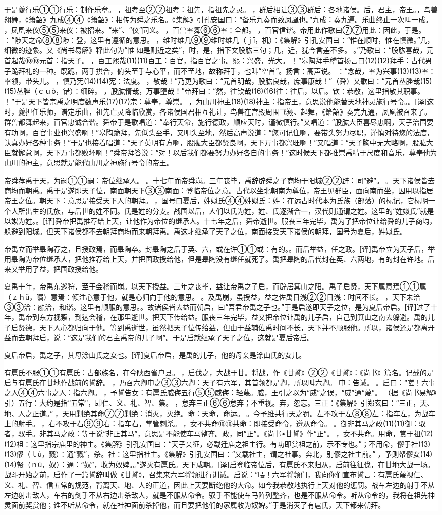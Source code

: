 于是夔行乐<a class="tooltip">①<span class="tooltiptext">①行乐：制作乐章。 </span></a>，祖考至<a class="tooltip">②<span class="tooltiptext">②祖考：祖先，指祖先之灵。 </span></a>，群后相让<a class="tooltip">③<span class="tooltiptext">③群后：各地诸侯。后，君主，帝王。</span></a>，鸟兽翔舞，《箫韶》九成<a class="tooltip">④<span class="tooltiptext">④《箫韶》：相传为舜之乐名。《集解》引孔安国曰：“备乐九奏而致凤凰也。”九成：奏九遍。乐曲终止一次叫一成。 </span></a>，凤凰来仪<a class="tooltip">⑤<span class="tooltiptext">⑤来仪：被招来。“来”、“仪”同义。 </span></a>，百兽率舞<a class="tooltip">⑥<span class="tooltiptext">⑥率：全都。 </span></a>，百官信谐。帝用此作歌曰<a class="tooltip">⑦<span class="tooltiptext">⑦用此：因此，于是。 </span></a>：“陟天之命<a class="tooltip">⑧<span class="tooltiptext">⑧陟：登，这里有遵循的意思。 </span></a>，维时维几<a class="tooltip">⑨<span class="tooltiptext">⑨维时维几（ｊī，机）：《集解》引孔安国曰：“惟在顺时，惟在慎微。”几，细微的迹象。又《尚书易解》释此句为“惟 如是则近之矣”，时，是，指下文股肱三句；几，近，犹今言差不多。 </span></a>。”乃歌曰：“股肱喜哉，元首起哉<a class="tooltip">⑩<span class="tooltiptext">⑩元首：指天子。 </span></a>，百工熙哉<a class="tooltip">(11)<span class="tooltiptext">(11)百工：百官，指百官之事。熙：兴盛，光大。 </span></a>！”皋陶拜手稽首扬言曰<a class="tooltip">(12)<span class="tooltiptext">(12)拜手：古代男子跪拜礼的一种。既跪，两手拱合，俯头至手与心平，而不至地，故称拜手，也叫“空首”。扬言：高声说。 </span></a>：“念哉，率为兴事<a class="tooltip">(13)<span class="tooltiptext">(13)率：率领，带头儿。 </span></a>，慎乃宪<a class="tooltip">(14)<span class="tooltiptext">(14)宪：法度。 </span></a>，敬哉！”乃更为歌曰：“元首明哉，股肱良哉，庶事康哉！”（舜）又歌曰：“元首丛脞哉<a class="tooltip">(15)<span class="tooltiptext">(15)丛脞（ｃｕò，错）：细碎。 </span></a>，股肱惰哉，万事堕哉！”帝拜曰：“然，往钦哉<a class="tooltip">(16)<span class="tooltiptext">(16)往：往后，以后。钦：恭敬，这里指敬其职事。 </span></a>！”于是天下皆宗禹之明度数声乐<a class="tooltip">(17)<span class="tooltiptext">(17)宗：尊奉，尊崇。 </span></a>，为山川神主<a class="tooltip">(18)<span class="tooltiptext">(18)神主：指帝王，意思说他能替天地神灵施行号令。</span></a>。<a class="tooltip">[译]<span class="tooltiptext">这时，夔担任乐师，谱定乐曲，祖先亡灵降临欣赏，各诸侯国君相互礼让，鸟兽在宫殿周围飞翔、起舞，《箫韶》奏完九通，凤凰被召来了。群兽都舞起来，百官忠诚合谐。舜帝于是歌唱道：“奉行天命，施行德政，顺应天时，谨微慎行。”又唱道：“股肱大臣喜尽忠啊，天子治国要有功啊，百官事业也兴盛啊！”皋陶跪拜，先低头至手，又叩头至地，然后高声说道：“您可记住啊，要带头努力尽职，谨慎对待您的法度，认真办好各种事务！”于是也接着唱道：“天子英明有方啊，股肱大臣都贤良啊，天下万事都兴旺啊！”又唱道：“天子胸中无大略啊，股肱大臣就懈怠啊，天下万事都败坏啊！”舜帝拜答说：“对！以后我们都要努力办好各自的事务！”这时候天下都推崇禹精于尺度和音乐，尊奉他为山川的神主，意思就是能代山川之神施行号令的帝王。</span></a>

帝舜荐禹于天，为嗣<a class="tooltip">①<span class="tooltiptext">①嗣：帝位继承人。 </span></a>。十七年而帝舜崩。三年丧毕，禹辞辟舜之子商均于阳城<a class="tooltip">②<span class="tooltiptext">②辟：同“避”。 </span></a>。天下诸侯皆去商均而朝禹。禹于是遂即天子位，南面朝天下<a class="tooltip">③<span class="tooltiptext">③南面：登临帝位之意。古代以坐北朝南为尊位，帝王见群臣，面向南而坐，因用以指居帝王之位。朝天下：意思是接受天下人的朝拜。 </span></a>，国号曰夏后，姓姒氏<a class="tooltip">④<span class="tooltiptext">④姓姒氏：姓：在远古时代本为氏族（部落）的标记，它标明一个人所出生的氏族，与后世的姓不同。氏是姓的分支。战国以后，人们以氏为姓，姓、氏逐渐合一，汉代则通谓之姓。这里的“姓姒氏”就是以姒为姓。</span></a>。<a class="tooltip">[译]<span class="tooltiptext">舜帝把禹推荐给上天，让他作为帝位的继承人。十七年之后，舜帝逝世。服丧三年完毕，禹为了把帝位让给舜的儿子商均，躲避到阳城。但天下诸侯都不去朝拜商均而来朝拜禹。禹这才继承了天子之位，南面接受天下诸侯的朝拜，国号为夏后，姓姒氏。</span></a>

帝禹立而举皋陶荐之，且授政焉，而皋陶卒。封皋陶之后于英、六，或在许<a class="tooltip">①<span class="tooltiptext">①或：有的。</span></a>。而后举益，任之政。<a class="tooltip">[译]<span class="tooltiptext">禹帝立为天子后，举用皋陶为帝位继承人，把他推荐给上天，并把国政授给他，但是皋陶没有继任就死了。禹把皋陶的后代封在英、六两地，有的封在许地。后来又举用了益，把国政授给他。</span></a>

夏禹十年，帝禹东巡狩，至于会稽而崩。以天下授益。三年之丧毕，益让帝禹之子启，而辟居箕山之阳。禹子启贤，天下属意焉<a class="tooltip">①<span class="tooltiptext">①属（ｚｈǔ，嘱）意焉：倾注心意于他，就是心归向于他的意思。 </span></a>。及禹崩，虽授益，益之佐禹日浅<a class="tooltip">②<span class="tooltiptext">②日浅：时间不长。 </span></a>，天下未洽<a class="tooltip">③<span class="tooltiptext">③洽：融洽，和谐。这里有顺服的意思。</span></a>。故诸侯皆去益而朝启，曰“吾君帝禹之子也。”于是启遂即天子之位，是为夏后帝启。<a class="tooltip">[译]<span class="tooltiptext">过了十年，禹帝到东方视察，到达会稽，在那里逝世。把天下传给益。服丧三年完毕，益又把帝位让禹的儿子启，自己到箕山之南去躲避。禹的儿子启贤德，天下人心都归向于他。等到禹逝世，虽然把天子位传给益，但由于益辅佐禹时间不长，天下并不顺服他。所以，诸侯还是都离开益而去朝拜启，说：“这是我们的君主禹帝的儿子啊”。于是启就继承了天子之位，这就是夏后帝启。</span></a>

夏后帝启，禹之子，其母涂山氏之女也。<a class="tooltip">[译]<span class="tooltiptext">夏后帝启，是禹的儿子，他的母亲是涂山氏的女儿。</span></a>

有扈氏不服<a class="tooltip">①<span class="tooltiptext">①有扈氏：古部族名，在今陕西省户县。 </span></a>，启伐之，大战于甘。将战，作《甘誓》<a class="tooltip">②<span class="tooltiptext">②《甘誓》：《尚书》篇名。记载的是启与有扈氏在甘地作战前的誓辞。 </span></a>，乃召六卿申之<a class="tooltip">③<span class="tooltiptext">③六卿：天子有六军，其首领都是卿，所以叫六卿。 申：告诫。 </span></a>。启曰：“嗟！六事之人<a class="tooltip">④<span class="tooltiptext">④六事之人：指六卿。 </span></a>，予誓告女：有扈氏威侮五行<a class="tooltip">⑤<span class="tooltiptext">⑤威侮：轻蔑。威，王引之以为“烕”之误，“烕”通“蔑”。 （据《尚书易解》引）五行：大约是指“五常”，即仁、义、礼、智、集。 </span></a>，怠弃三正<a class="tooltip">⑥<span class="tooltiptext">⑥怠弃；不重视。弃，忽忘。三正：《集解》引郑玄曰：“三正，天、地、人之正道。” </span></a>，天用剿绝其命<a class="tooltip">⑦<span class="tooltiptext">⑦剿绝：消灭，灭绝。命：天命，命运。 </span></a>。今予维共行天之罚。左不攻于左<a class="tooltip">⑧<span class="tooltiptext">⑧左：指车左，为战车上的射手。 </span></a>，右不攻于右<a class="tooltip">⑨<span class="tooltiptext">⑨右：指车右，掌管刺杀。 </span></a>，女不共命<a class="tooltip">⑩<span class="tooltiptext">⑩共命：即接受命令，遵从命令。 </span></a>。御非其马之政<a class="tooltip">(11)<span class="tooltiptext">(11)御：驭者，驭手。非其马之政：等于说“非正其马”，意思是不能使车马整齐。政，同“正”。《尚书•甘誓》作“正”。 </span></a>，女不共命。用命，赏于祖<a class="tooltip">(12)<span class="tooltiptext">(12)祖：这里指宗庙里的神主。《集解》引孔安国曰：“天子亲征，必载迁庙之祖主行。有功即赏祖之前，示不专也。”</span></a>；不用命，僇于社<a class="tooltip">(13)<span class="tooltiptext">(13)僇（ｌù，戮）：通“戮”，杀。社：这里指社主。《集解》引孔安国曰：“又载社主，谓之社事。奔北，别僇之社主前。” </span></a>，予则帑僇女<a class="tooltip">(14)<span class="tooltiptext">(14)帑（ｎú，奴）：通：“奴”，收为奴婢。</span></a>。”遂灭有扈氏。天下咸朝。<a class="tooltip">[译]<span class="tooltiptext">启登临帝位后，有扈氏不来归从，启前往征伐，在甘地大战一场。战斗开始之前，启作了一篇誓辞叫做《甘誓》，召集来六军将领进行训诫。启说：”喂！六军将领们，我向你们宣布誓言：有扈氏蔑视仁、义、礼、智、信五常的规范，背离天、地、人的正道，因此上天要断绝他的大命。如今我恭敬地执行上天对他的惩罚。战车左边的射手不从左边射击敌人，车右的剑手不从右边击杀敌人，就是不服从命令。驭手不能使车马阵列整齐，也是不服从命令。听从命令的，我将在祖先神灵面前奖赏他；谁不听从命令，就在社神面前杀掉他，而且要把他们的家属收为奴婢。”于是消灭了有扈氏，天下都来朝拜。</span></a>
